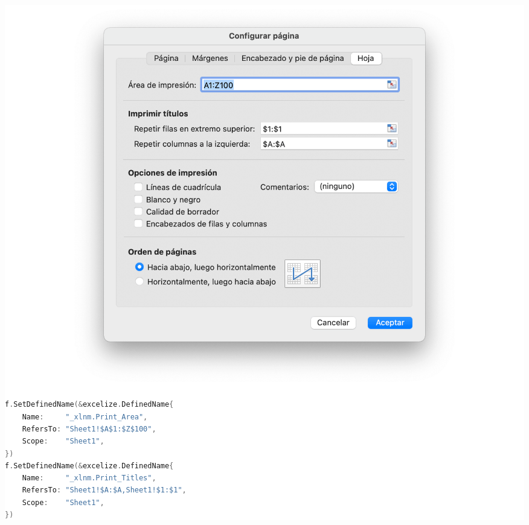 <p align="center"><img width="644" src="./images/page_setup_01.png" alt="Configuración del área de impresión e impresión de títulos para la hoja de trabajo"></p>

```go
f.SetDefinedName(&excelize.DefinedName{
    Name:     "_xlnm.Print_Area",
    RefersTo: "Sheet1!$A$1:$Z$100",
    Scope:    "Sheet1",
})
f.SetDefinedName(&excelize.DefinedName{
    Name:     "_xlnm.Print_Titles",
    RefersTo: "Sheet1!$A:$A,Sheet1!$1:$1",
    Scope:    "Sheet1",
})
```
